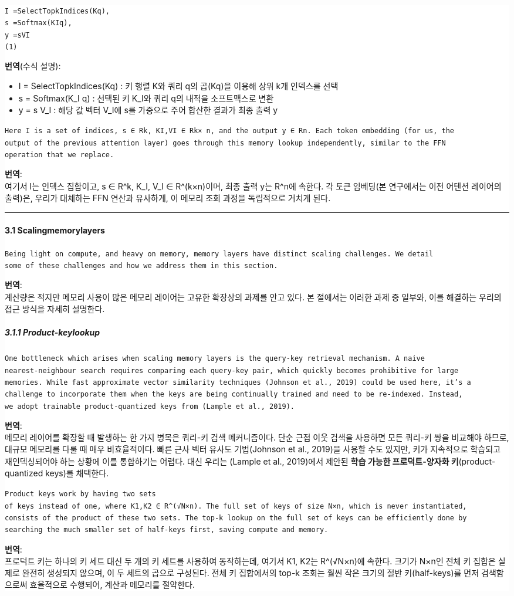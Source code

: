 ```
I =SelectTopkIndices(Kq),
s =Softmax(KIq),
y =sVI
(1)
```
**번역**(수식 설명):  
- I = SelectTopkIndices(Kq) : 키 행렬 K와 쿼리 q의 곱(Kq)을 이용해 상위 k개 인덱스를 선택  
- s = Softmax(K_I q) : 선택된 키 K_I와 쿼리 q의 내적을 소프트맥스로 변환  
- y = s V_I : 해당 값 벡터 V_I에 s를 가중으로 주어 합산한 결과가 최종 출력 y

```
Here I is a set of indices, s ∈ Rk, KI,VI ∈ Rk× n, and the output y ∈ Rn. Each token embedding (for us, the
output of the previous attention layer) goes through this memory lookup independently, similar to the FFN
operation that we replace.
```
**번역**:  
여기서 I는 인덱스 집합이고, s ∈ R^k, K_I, V_I ∈ R^(k×n)이며, 최종 출력 y는 R^n에 속한다. 각 토큰 임베딩(본 연구에서는 이전 어텐션 레이어의 출력)은, 우리가 대체하는 FFN 연산과 유사하게, 이 메모리 조회 과정을 독립적으로 거치게 된다.

---

#### 3.1 Scalingmemorylayers

```
Being light on compute, and heavy on memory, memory layers have distinct scaling challenges. We detail
some of these challenges and how we address them in this section.
```
**번역**:  
계산량은 적지만 메모리 사용이 많은 메모리 레이어는 고유한 확장상의 과제를 안고 있다. 본 절에서는 이러한 과제 중 일부와, 이를 해결하는 우리의 접근 방식을 자세히 설명한다.

##### 3.1.1 Product-keylookup

```
One bottleneck which arises when scaling memory layers is the query-key retrieval mechanism. A naive
nearest-neighbour search requires comparing each query-key pair, which quickly becomes prohibitive for large
memories. While fast approximate vector similarity techniques (Johnson et al., 2019) could be used here, it’s a
challenge to incorporate them when the keys are being continually trained and need to be re-indexed. Instead,
we adopt trainable product-quantized keys from (Lample et al., 2019).
```
**번역**:  
메모리 레이어를 확장할 때 발생하는 한 가지 병목은 쿼리-키 검색 메커니즘이다. 단순 근접 이웃 검색을 사용하면 모든 쿼리-키 쌍을 비교해야 하므로, 대규모 메모리를 다룰 때 매우 비효율적이다. 빠른 근사 벡터 유사도 기법(Johnson et al., 2019)을 사용할 수도 있지만, 키가 지속적으로 학습되고 재인덱싱되어야 하는 상황에 이를 통합하기는 어렵다. 대신 우리는 (Lample et al., 2019)에서 제안된 **학습 가능한 프로덕트-양자화 키**(product-quantized keys)를 채택한다.

```
Product keys work by having two sets
of keys instead of one, where K1,K2 ∈ R^(√N×n). The full set of keys of size N×n, which is never instantiated,
consists of the product of these two sets. The top-k lookup on the full set of keys can be efficiently done by
searching the much smaller set of half-keys first, saving compute and memory.
```
**번역**:  
프로덕트 키는 하나의 키 세트 대신 두 개의 키 세트를 사용하여 동작하는데, 여기서 K1, K2는 R^(√N×n)에 속한다. 크기가 N×n인 전체 키 집합은 실제로 완전히 생성되지 않으며, 이 두 세트의 곱으로 구성된다. 전체 키 집합에서의 top-k 조회는 훨씬 작은 크기의 절반 키(half-keys)를 먼저 검색함으로써 효율적으로 수행되어, 계산과 메모리를 절약한다.

